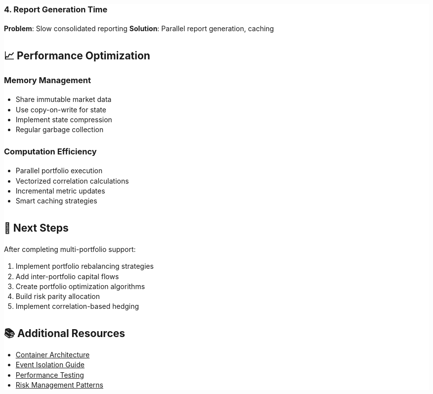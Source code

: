### 4. Report Generation Time
**Problem**: Slow consolidated reporting
**Solution**: Parallel report generation, caching

## 📈 Performance Optimization

### Memory Management
- Share immutable market data
- Use copy-on-write for state
- Implement state compression
- Regular garbage collection

### Computation Efficiency
- Parallel portfolio execution
- Vectorized correlation calculations
- Incremental metric updates
- Smart caching strategies

## 🎯 Next Steps

After completing multi-portfolio support:
1. Implement portfolio rebalancing strategies
2. Add inter-portfolio capital flows
3. Create portfolio optimization algorithms
4. Build risk parity allocation
5. Implement correlation-based hedging

## 📚 Additional Resources

- [Container Architecture](../../architecture/02-CONTAINER-HIERARCHY.md)
- [Event Isolation Guide](../validation-framework/event-bus-isolation.md)
- [Performance Testing](../testing-framework/README.md)
- [Risk Management Patterns](../../references/risk-management-patterns.md)